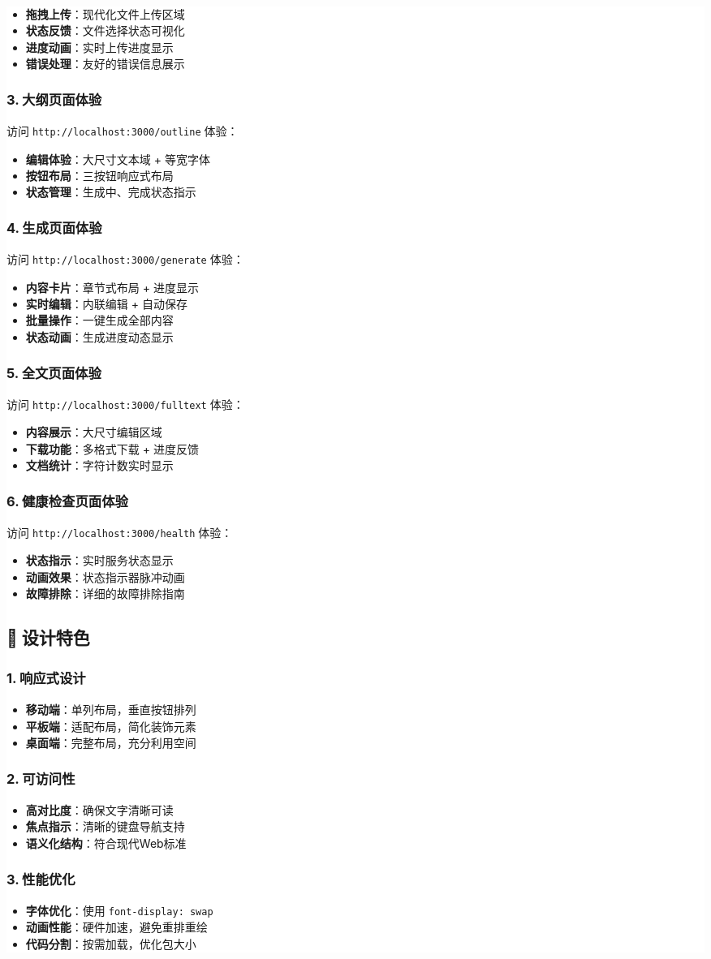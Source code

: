 - **拖拽上传**：现代化文件上传区域
- **状态反馈**：文件选择状态可视化
- **进度动画**：实时上传进度显示
- **错误处理**：友好的错误信息展示

### 3. 大纲页面体验
访问 `http://localhost:3000/outline` 体验：

- **编辑体验**：大尺寸文本域 + 等宽字体
- **按钮布局**：三按钮响应式布局
- **状态管理**：生成中、完成状态指示

### 4. 生成页面体验
访问 `http://localhost:3000/generate` 体验：

- **内容卡片**：章节式布局 + 进度显示
- **实时编辑**：内联编辑 + 自动保存
- **批量操作**：一键生成全部内容
- **状态动画**：生成进度动态显示

### 5. 全文页面体验
访问 `http://localhost:3000/fulltext` 体验：

- **内容展示**：大尺寸编辑区域
- **下载功能**：多格式下载 + 进度反馈
- **文档统计**：字符计数实时显示

### 6. 健康检查页面体验
访问 `http://localhost:3000/health` 体验：

- **状态指示**：实时服务状态显示
- **动画效果**：状态指示器脉冲动画
- **故障排除**：详细的故障排除指南

## 🎯 设计特色

### 1. 响应式设计
- **移动端**：单列布局，垂直按钮排列
- **平板端**：适配布局，简化装饰元素
- **桌面端**：完整布局，充分利用空间

### 2. 可访问性
- **高对比度**：确保文字清晰可读
- **焦点指示**：清晰的键盘导航支持
- **语义化结构**：符合现代Web标准

### 3. 性能优化
- **字体优化**：使用 `font-display: swap`
- **动画性能**：硬件加速，避免重排重绘
- **代码分割**：按需加载，优化包大小
